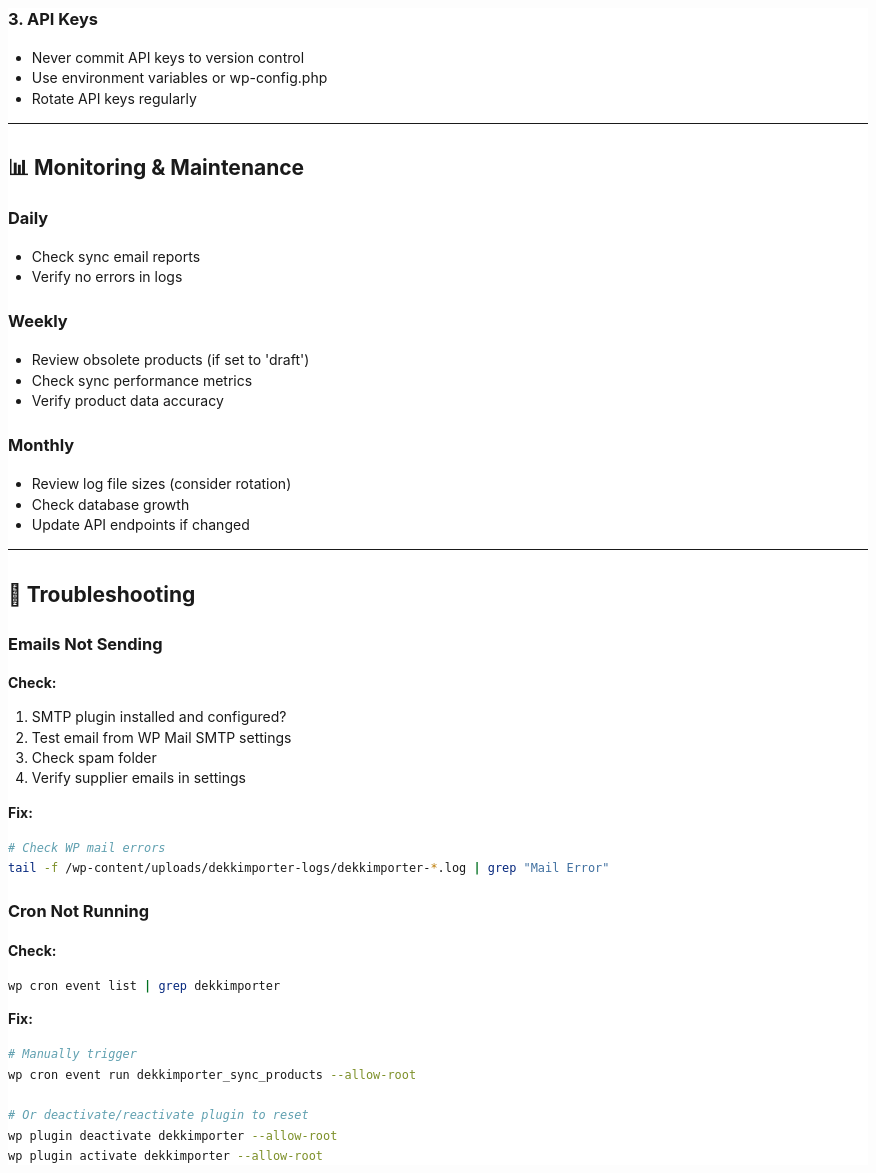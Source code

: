 ### 3. API Keys
- Never commit API keys to version control
- Use environment variables or wp-config.php
- Rotate API keys regularly

---

## 📊 Monitoring & Maintenance

### Daily
- Check sync email reports
- Verify no errors in logs

### Weekly
- Review obsolete products (if set to 'draft')
- Check sync performance metrics
- Verify product data accuracy

### Monthly
- Review log file sizes (consider rotation)
- Check database growth
- Update API endpoints if changed

---

## 🔧 Troubleshooting

### Emails Not Sending

**Check:**
1. SMTP plugin installed and configured?
2. Test email from WP Mail SMTP settings
3. Check spam folder
4. Verify supplier emails in settings

**Fix:**
```bash
# Check WP mail errors
tail -f /wp-content/uploads/dekkimporter-logs/dekkimporter-*.log | grep "Mail Error"
```

### Cron Not Running

**Check:**
```bash
wp cron event list | grep dekkimporter
```

**Fix:**
```bash
# Manually trigger
wp cron event run dekkimporter_sync_products --allow-root

# Or deactivate/reactivate plugin to reset
wp plugin deactivate dekkimporter --allow-root
wp plugin activate dekkimporter --allow-root
```
